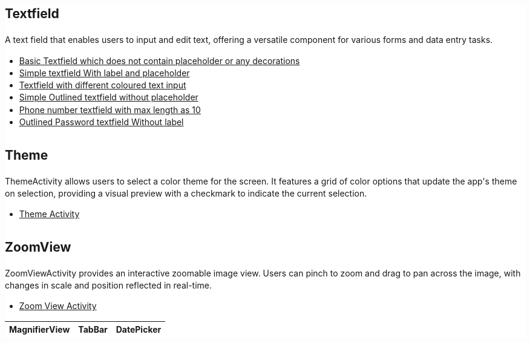 ## Textfield

A text field that enables users to input and edit text, offering a versatile component for various forms and data entry tasks.

- [Basic Textfield which does not contain placeholder or any decorations]
- [Simple textfield With label and placeholder]
- [Textfield with different coloured text input]
- [Simple Outlined textfield without placeholder]
- [Phone number textfield with max length as 10]
- [Outlined Password textfield Without label]

## Theme

ThemeActivity allows users to select a color theme for the screen. It features a grid of color options that update the app's theme on selection, providing a visual preview with a checkmark to indicate the current selection.

- [Theme Activity]

## ZoomView

ZoomViewActivity provides an interactive zoomable image view. Users can pinch to zoom and drag to pan across the image, with changes in scale and position reflected in real-time.

- [Zoom View Activity]

| MagnifierView | TabBar | DatePicker |
| -- | -- | -- |

[Simple App Bar with no actions]: app/src/main/java/com/jetpack/compose/learning/appbar/TopAppBarActivity.kt#L56
[App Bar with Left icon action]: app/src/main/java/com/jetpack/compose/learning/appbar/TopAppBarActivity.kt#L63
[App Bar with Right icon action]: app/src/main/java/com/jetpack/compose/learning/appbar/TopAppBarActivity.kt#L81
[App Bar with Right amd Left icon action]: app/src/main/java/com/jetpack/compose/learning/appbar/TopAppBarActivity.kt#L99
[App Bar with multiple Right icon action]: app/src/main/java/com/jetpack/compose/learning/appbar/TopAppBarActivity.kt#L128
[Custom App Bar with Left icon action and Title text in Center]: app/src/main/java/com/jetpack/compose/learning/appbar/TopAppBarActivity.kt#L158
[Bottom navigation bar]: app/src/main/java/com/jetpack/compose/learning/bottomnav/BottomNavigationActivity.kt#L69
[Various button styles]: app/src/main/java/com/jetpack/compose/learning/button/ButtonActivity.kt#L43
[Check box with different styles]: app/src/main/java/com/jetpack/compose/learning/checkbox/CheckBoxActivity.kt#L50
[Check dialog activity]: app/src/main/java/com/jetpack/compose/learning/dialog/DialogActivity.kt#L51
[Simple dropdown]: app/src/main/java/com/jetpack/compose/learning/dropdownmenu/DropDownMenuActivity.kt#L119C16-L119C31
[Custom background color dropdown]: app/src/main/java/com/jetpack/compose/learning/dropdownmenu/DropDownMenuActivity.kt#L152C16-L152C48
[Custom dropdown with icons in dropdown item]: app/src/main/java/com/jetpack/compose/learning/dropdownmenu/DropDownMenuActivity.kt#L187
[Disable selection dropdown]: app/src/main/java/com/jetpack/compose/learning/dropdownmenu/DropDownMenuActivity.kt#L187
[Simple FAB]: app/src/main/java/com/jetpack/compose/learning/floatingactionbutton/FloatingActionButtonActivity.kt#L86C15-L86C25
[FAB custom color]: app/src/main/java/com/jetpack/compose/learning/floatingactionbutton/FloatingActionButtonActivity.kt#L93C15-L93C31
[Square FAB]: app/src/main/java/com/jetpack/compose/learning/floatingactionbutton/FloatingActionButtonActivity.kt#L104
[Simple FAB with custom content (similar of Exntended FAB)]: app/src/main/java/com/jetpack/compose/learning/floatingactionbutton/FloatingActionButtonActivity.kt#L114C15-L114C72
[Extentded FAB]: app/src/main/java/com/jetpack/compose/learning/floatingactionbutton/FloatingActionButtonActivity.kt#L131
[Extentded FAB wihout icon]: app/src/main/java/com/jetpack/compose/learning/floatingactionbutton/FloatingActionButtonActivity.kt#L140
[Extentded FAB wihout square shape]: app/src/main/java/com/jetpack/compose/learning/floatingactionbutton/FloatingActionButtonActivity.kt#L140
[Model drawer example]: app/src/main/java/com/jetpack/compose/learning/navigationdrawer/ModalDrawerActivity.kt#L69
[Bottom drawer example]: app/src/main/java/com/jetpack/compose/learning/navigationdrawer/BottomDrawerActivity.kt#L50
[Simple Radio Button with Label]: app/src/main/java/com/jetpack/compose/learning/radiobutton/RadioButtonActivity.kt#L91C20-L91C50
[Disabled Radio Button]: app/src/main/java/com/jetpack/compose/learning/radiobutton/RadioButtonActivity.kt#L107C20-L107C41
[Disabled selected Radio Button]: app/src/main/java/com/jetpack/compose/learning/radiobutton/RadioButtonActivity.kt#L121C20-L121C50
[Custom selected color Radio Button]: app/src/main/java/com/jetpack/compose/learning/radiobutton/RadioButtonActivity.kt#L131
[Custom unselected color Radio Button]: app/src/main/java/com/jetpack/compose/learning/radiobutton/RadioButtonActivity.kt#L149
[Continuous Slider]: app/src/main/java/com/jetpack/compose/learning/slider/SliderActivity.kt#L62
[Discrete Slider with custom color]: app/src/main/java/com/jetpack/compose/learning/slider/SliderActivity.kt#L84
[Range Continuous Slider]: app/src/main/java/com/jetpack/compose/learning/slider/SliderActivity.kt#L104
[Range Discrete Slider]: app/src/main/java/com/jetpack/compose/learning/slider/SliderActivity.kt#L122
[Different text styles]: app/src/main/java/com/jetpack/compose/learning/textstyle/SimpleTextActivity.kt#L79x  
[Basic Textfield which does not contain placeholder or any decorations]: app/src/main/java/com/jetpack/compose/learning/textfield/TextFieldActivity.kt#L103
[Simple textfield With label and placeholder]: app/src/main/java/com/jetpack/compose/learning/textfield/TextFieldActivity.kt#L124
[Textfield with different coloured text input]: app/src/main/java/com/jetpack/compose/learning/textfield/TextFieldActivity.kt#L139
[Simple Outlined textfield without placeholder]: app/src/main/java/com/jetpack/compose/learning/textfield/TextFieldActivity.kt#L158
[Phone number textfield with max length as 10]: app/src/main/java/com/jetpack/compose/learning/textfield/TextFieldActivity.kt#L173
[Outlined Password textfield Without label]: app/src/main/java/com/jetpack/compose/learning/textfield/TextFieldActivity.kt#L192
[Theme Activity]: app/src/main/java/com/jetpack/compose/learning/theme/ThemeActivity.kt#L58
[Zoom View Activity]: app/src/main/java/com/jetpack/compose/learning/zoomview/ZoomViewActivity.kt#L70
[Magnifier View]: app/src/main/java/com/jetpack/compose/learning/magnifierview/MagnifierViewActivity.kt#L90
[Simple text tabBar]: app/src/main/java/com/jetpack/compose/learning/tabarlayout/TabBarLayoutActivity.kt#L84
[Simple Icon tabBar with indicator]: app/src/main/java/com/jetpack/compose/learning/tabarlayout/TabBarLayoutActivity.kt#L06
[TabBar with text,icon,indicator and divider]: app/src/main/java/com/jetpack/compose/learning/tabarlayout/TabBarLayoutActivity.kt#L136
[Scrollable icon tabBar]: app/src/main/java/com/jetpack/compose/learning/tabarlayout/TabBarLayoutActivity.kt#L173
[Scrollable tabBar with text,icon and divider]: app/src/main/java/com/jetpack/compose/learning/tabarlayout/TabBarLayoutActivity.kt#L199
[Date Picker View]: app/src/main/java/com/jetpack/compose/learning/datepicker/DatePickerActivity.kt#L63
[Time Picker View]: app/src/main/java/com/jetpack/compose/learning/timepicker/TimePickerActivity.kt#L66
[Image Picker View]: app/src/main/java/com/jetpack/compose/learning/imagepicker/ImagePickerActivity.kt#L77
[ParallaxEffect View]: app/src/main/java/com/jetpack/compose/learning/parallaxeffect/ParallaxEffectActivity.kt#L83
[Compose In Xml]: app/src/main/java/com/jetpack/compose/learning/xmls/ComposeInXmlViews.kt
[Xml in Compose]: app/src/main/java/com/jetpack/compose/learning/androidviews/AndroidViews.kt
[Building an Exploding FAB Transition With Jetpack Compose]: https://joebirch.co/android/building-an-exploding-fab-transition-in-jetpack-compose/